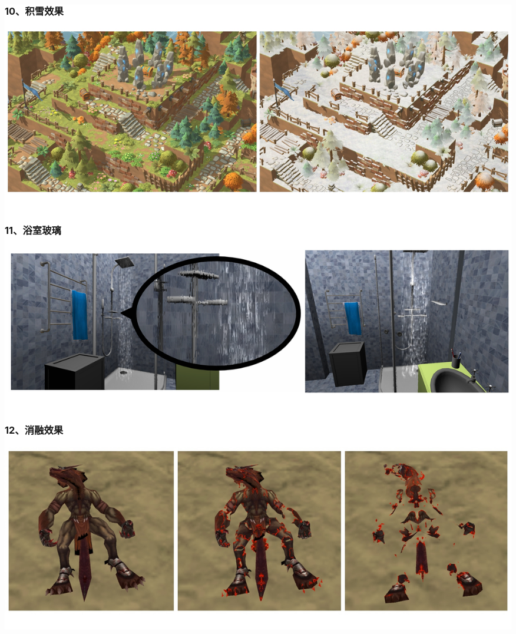 ### 10、积雪效果

<div align="center">  <img src="./pic/SnowScreen.jpg" width="100%"/> </div><br>

### 11、浴室玻璃

<div align="center">  <img src="./pic/Glass.jpg" width="100%"/> </div><br>

### 12、消融效果

<div align="center">  <img src="./pic/Disssolve.jpg" width="100%"/> </div><br>